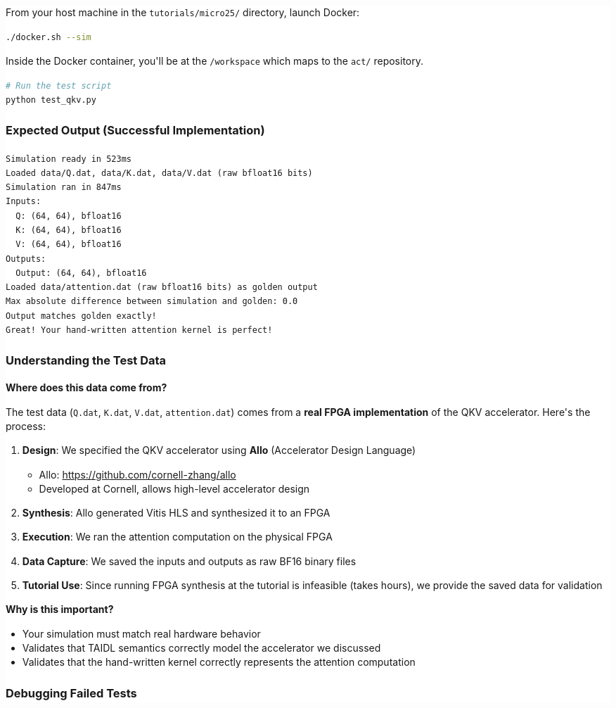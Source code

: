 From your host machine in the `tutorials/micro25/` directory, launch Docker:

```bash
./docker.sh --sim
```

Inside the Docker container, you'll be at the `/workspace` which maps to the `act/` repository.

```bash
# Run the test script
python test_qkv.py
```

### Expected Output (Successful Implementation)

```
Simulation ready in 523ms
Loaded data/Q.dat, data/K.dat, data/V.dat (raw bfloat16 bits)
Simulation ran in 847ms
Inputs:
  Q: (64, 64), bfloat16
  K: (64, 64), bfloat16
  V: (64, 64), bfloat16
Outputs:
  Output: (64, 64), bfloat16
Loaded data/attention.dat (raw bfloat16 bits) as golden output
Max absolute difference between simulation and golden: 0.0
Output matches golden exactly!
Great! Your hand-written attention kernel is perfect!
```

### Understanding the Test Data

**Where does this data come from?**

The test data (`Q.dat`, `K.dat`, `V.dat`, `attention.dat`) comes from a **real FPGA implementation** of the QKV accelerator. Here's the process:

1. **Design**: We specified the QKV accelerator using **Allo** (Accelerator Design Language)

   - Allo: https://github.com/cornell-zhang/allo
   - Developed at Cornell, allows high-level accelerator design

2. **Synthesis**: Allo generated Vitis HLS and synthesized it to an FPGA

3. **Execution**: We ran the attention computation on the physical FPGA

4. **Data Capture**: We saved the inputs and outputs as raw BF16 binary files

5. **Tutorial Use**: Since running FPGA synthesis at the tutorial is infeasible (takes hours), we provide the saved data for validation

**Why is this important?**

- Your simulation must match real hardware behavior
- Validates that TAIDL semantics correctly model the accelerator we discussed
- Validates that the hand-written kernel correctly represents the attention computation

### Debugging Failed Tests
